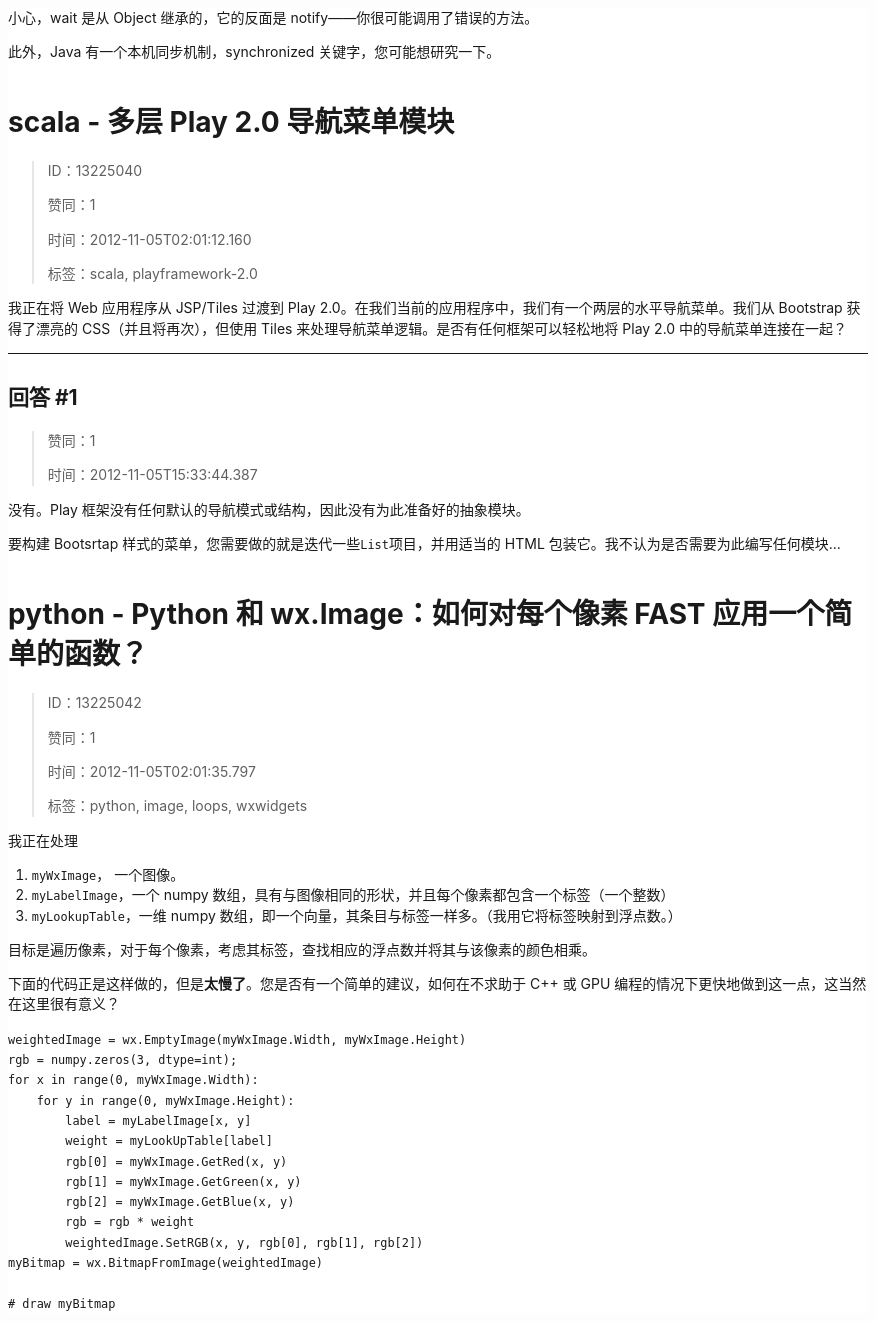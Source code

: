 小心，wait 是从 Object 继承的，它的反面是 notify——你很可能调用了错误的方法。

此外，Java 有一个本机同步机制，synchronized 关键字，您可能想研究一下。

# scala - 多层 Play 2.0 导航菜单模块

> ID：13225040
> 
> 赞同：1
> 
> 时间：2012-11-05T02:01:12.160
> 
> 标签：scala, playframework-2.0

我正在将 Web 应用程序从 JSP/Tiles 过渡到 Play 2.0。在我们当前的应用程序中，我们有一个两层的水平导航菜单。我们从 Bootstrap 获得了漂亮的 CSS（并且将再次），但使用 Tiles 来处理导航菜单逻辑。是否有任何框架可以轻松地将 Play 2.0 中的导航菜单连接在一起？

* * *

## 回答 #1

> 赞同：1
> 
> 时间：2012-11-05T15:33:44.387

没有。Play 框架没有任何默认的导航模式或结构，因此没有为此准备好的抽象模块。

要构建 Bootsrtap 样式的菜单，您需要做的就是迭代一些`List`项目，并用适当的 HTML 包装它。我不认为是否需要为此编写任何模块...

# python - Python 和 wx.Image：如何对每个像素 FAST 应用一个简单的函数？

> ID：13225042
> 
> 赞同：1
> 
> 时间：2012-11-05T02:01:35.797
> 
> 标签：python, image, loops, wxwidgets

我正在处理

1.  `myWxImage`， 一个图像。
2.  `myLabelImage`，一个 numpy 数组，具有与图像相同的形状，并且每个像素都包含一个标签（一个整数）
3.  `myLookupTable`，一维 numpy 数组，即一个向量，其条目与标签一样多。（我用它将标签映射到浮点数。）

目标是遍历像素，对于每个像素，考虑其标签，查找相应的浮点数并将其与该像素的颜色相乘。

下面的代码正是这样做的，但是**太慢了**。您是否有一个简单的建议，如何在不求助于 C++ 或 GPU 编程的情况下更快地做到这一点，这当然在这里很有意义？

```
weightedImage = wx.EmptyImage(myWxImage.Width, myWxImage.Height)
rgb = numpy.zeros(3, dtype=int);
for x in range(0, myWxImage.Width):
    for y in range(0, myWxImage.Height):
        label = myLabelImage[x, y]
        weight = myLookUpTable[label]
        rgb[0] = myWxImage.GetRed(x, y)
        rgb[1] = myWxImage.GetGreen(x, y)
        rgb[2] = myWxImage.GetBlue(x, y)
        rgb = rgb * weight
        weightedImage.SetRGB(x, y, rgb[0], rgb[1], rgb[2])
myBitmap = wx.BitmapFromImage(weightedImage)

# draw myBitmap 
```
